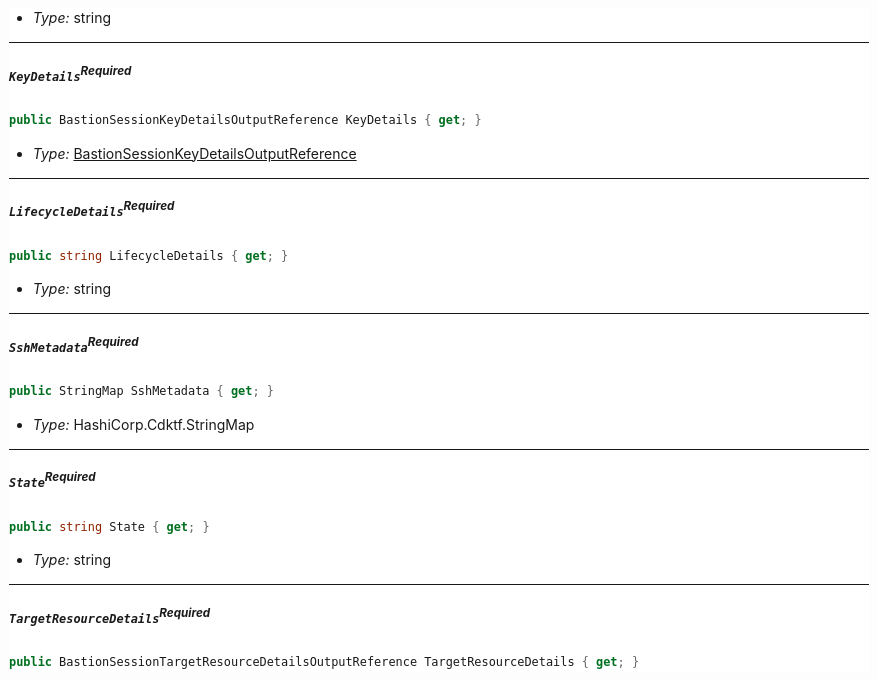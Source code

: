 - *Type:* string

---

##### `KeyDetails`<sup>Required</sup> <a name="KeyDetails" id="rhizo-co-terraform-provider-oci.bastionSession.BastionSession.property.keyDetails"></a>

```csharp
public BastionSessionKeyDetailsOutputReference KeyDetails { get; }
```

- *Type:* <a href="#rhizo-co-terraform-provider-oci.bastionSession.BastionSessionKeyDetailsOutputReference">BastionSessionKeyDetailsOutputReference</a>

---

##### `LifecycleDetails`<sup>Required</sup> <a name="LifecycleDetails" id="rhizo-co-terraform-provider-oci.bastionSession.BastionSession.property.lifecycleDetails"></a>

```csharp
public string LifecycleDetails { get; }
```

- *Type:* string

---

##### `SshMetadata`<sup>Required</sup> <a name="SshMetadata" id="rhizo-co-terraform-provider-oci.bastionSession.BastionSession.property.sshMetadata"></a>

```csharp
public StringMap SshMetadata { get; }
```

- *Type:* HashiCorp.Cdktf.StringMap

---

##### `State`<sup>Required</sup> <a name="State" id="rhizo-co-terraform-provider-oci.bastionSession.BastionSession.property.state"></a>

```csharp
public string State { get; }
```

- *Type:* string

---

##### `TargetResourceDetails`<sup>Required</sup> <a name="TargetResourceDetails" id="rhizo-co-terraform-provider-oci.bastionSession.BastionSession.property.targetResourceDetails"></a>

```csharp
public BastionSessionTargetResourceDetailsOutputReference TargetResourceDetails { get; }
```
